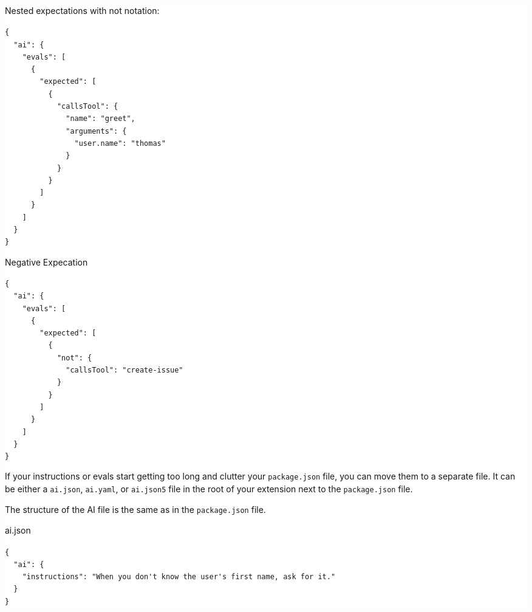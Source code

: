 Nested expectations with not notation:
```
{
  "ai": {
    "evals": [
      {
        "expected": [
          {
            "callsTool": {
              "name": "greet",
              "arguments": {
                "user.name": "thomas"
              }
            }
          }
        ]
      }
    ]
  }
}
```

Negative Expecation
```
{
  "ai": {
    "evals": [
      {
        "expected": [
          {
            "not": {
              "callsTool": "create-issue"
            }
          }
        ]
      }
    ]
  }
}
```


If your instructions or evals start getting too long and clutter your `package.json` file, you can move them to a separate file. It can be either a `ai.json`, `ai.yaml`, or `ai.json5` file in the root of your extension next to the `package.json` file.

The structure of the AI file is the same as in the `package.json` file.


ai.json
```
{
  "ai": {
    "instructions": "When you don't know the user's first name, ask for it."
  }
}
```

